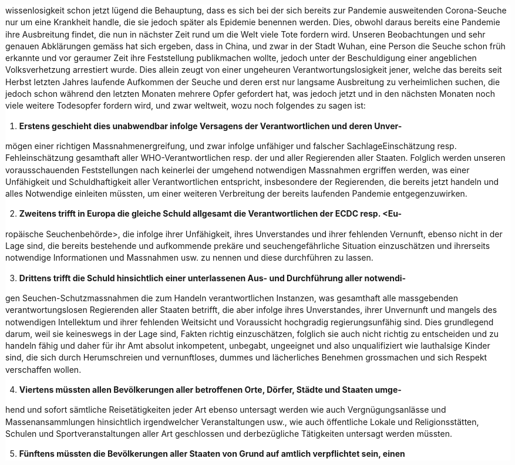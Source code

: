 wissenlosigkeit schon jetzt lügend die Behauptung, dass es sich bei der sich bereits zur Pandemie ausweitenden Corona-Seuche nur um eine Krankheit handle, die sie jedoch später als Epidemie benennen
werden. Dies, obwohl daraus bereits eine Pandemie ihre Ausbreitung findet, die nun in nächster Zeit rund
um die Welt viele Tote fordern wird.
Unseren Beobachtungen und sehr genauen Abklärungen gemäss hat sich ergeben, dass in China, und
zwar in der Stadt Wuhan, eine Person die Seuche schon früh erkannte und vor geraumer Zeit ihre Feststellung publikmachen wollte, jedoch unter der Beschuldigung einer angeblichen Volksverhetzung arrestiert wurde. Dies allein zeugt von einer ungeheuren Verantwortungslosigkeit jener, welche das bereits
seit Herbst letzten Jahres laufende Aufkommen der Seuche und deren erst nur langsame Ausbreitung zu
verheimlichen suchen, die jedoch schon während den letzten Monaten mehrere Opfer gefordert hat, was
jedoch jetzt und in den nächsten Monaten noch viele weitere Todesopfer fordern wird, und zwar weltweit,
wozu noch folgendes zu sagen ist:

1. **Erstens geschieht dies unabwendbar infolge Versagens der Verantwortlichen und deren Unver-**

mögen einer richtigen Massnahmenergreifung, und zwar infolge unfähiger und falscher SachlageEinschätzung resp. Fehleinschätzung gesamthaft aller WHO-Verantwortlichen resp. der <Weltgesundheitsorganisation der Vereinten Nationen> und aller Regierenden aller Staaten. Folglich werden unseren vorausschauenden Feststellungen nach keinerlei der umgehend notwendigen Massnahmen ergriffen werden, was einer Unfähigkeit und Schuldhaftigkeit aller Verantwortlichen entspricht, insbesondere der Regierenden, die bereits jetzt handeln und alles Notwendige einleiten
müssten, um einer weiteren Verbreitung der bereits laufenden Pandemie entgegenzuwirken.

2. **Zweitens trifft in Europa die gleiche Schuld allgesamt die Verantwortlichen der ECDC resp. <Eu-**

ropäische Seuchenbehörde>, die infolge ihrer Unfähigkeit, ihres Unverstandes und ihrer fehlenden Vernunft, ebenso nicht in der Lage sind, die bereits bestehende und aufkommende prekäre
und seuchengefährliche Situation einzuschätzen und ihrerseits notwendige Informationen und
Massnahmen usw. zu nennen und diese durchführen zu lassen.

3. **Drittens trifft die Schuld hinsichtlich einer unterlassenen Aus- und Durchführung aller notwendi-**

gen Seuchen-Schutzmassnahmen die zum Handeln verantwortlichen Instanzen, was gesamthaft
alle massgebenden verantwortungslosen Regierenden aller Staaten betrifft, die aber infolge ihres
Unverstandes, ihrer Unvernunft und mangels des notwendigen Intellektum und ihrer fehlenden
Weitsicht und Voraussicht hochgradig regierungsunfähig sind. Dies grundlegend darum, weil sie
keineswegs in der Lage sind, Fakten richtig einzuschätzen, folglich sie auch nicht richtig zu entscheiden und zu handeln fähig und daher für ihr Amt absolut inkompetent, unbegabt, ungeeignet
und also unqualifiziert wie lauthalsige Kinder sind, die sich durch Herumschreien und vernunftloses, dummes und lächerliches Benehmen grossmachen und sich Respekt verschaffen wollen.

4. **Viertens müssten allen Bevölkerungen aller betroffenen Orte, Dörfer, Städte und Staaten umge-**

hend und sofort sämtliche Reisetätigkeiten jeder Art ebenso untersagt werden wie auch Vergnügungsanlässe und Massenansammlungen hinsichtlich irgendwelcher Veranstaltungen usw., wie
auch öffentliche Lokale und Religionsstätten, Schulen und Sportveranstaltungen aller Art geschlossen und derbezügliche Tätigkeiten untersagt werden müssten.

5. **Fünftens müssten die Bevölkerungen aller Staaten von Grund auf amtlich verpflichtet sein, einen**
